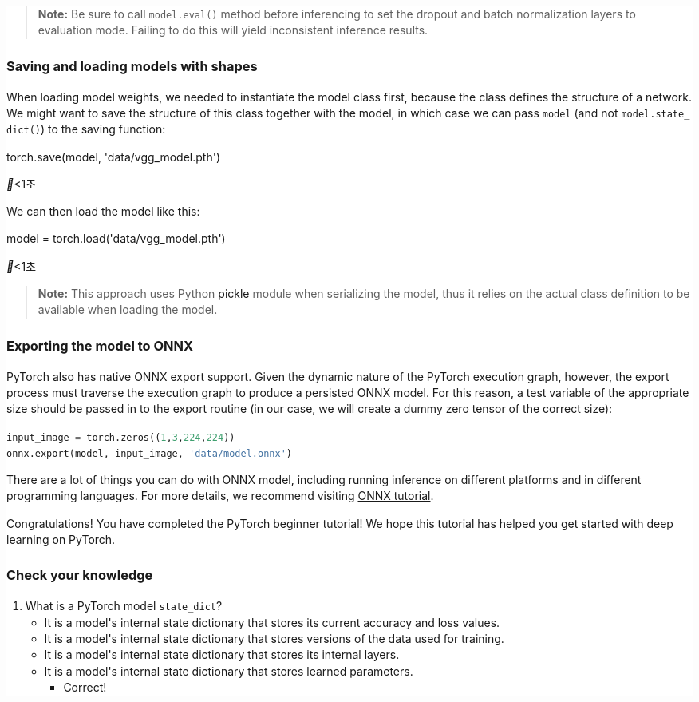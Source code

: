 > **Note:** Be sure to call `model.eval()` method before inferencing to set the dropout and batch normalization layers to evaluation mode. Failing to do this will yield inconsistent inference results.

### Saving and loading models with shapes

When loading model weights, we needed to instantiate the model class first, because the class defines the structure of a network. We might want to save the structure of this class together with the model, in which case we can pass `model` (and not `model.state_dict()`) to the saving function:

```

```



torch.save(model, 'data/vgg_model.pth')

**<1초

We can then load the model like this:

```

```



model = torch.load('data/vgg_model.pth')

**<1초

> **Note:** This approach uses Python [pickle](https://docs.python.org/3/library/pickle.html) module when serializing the model, thus it relies on the actual class definition to be available when loading the model.

### Exporting the model to ONNX

PyTorch also has native ONNX export support. Given the dynamic nature of the PyTorch execution graph, however, the export process must traverse the execution graph to produce a persisted ONNX model. For this reason, a test variable of the appropriate size should be passed in to the export routine (in our case, we will create a dummy zero tensor of the correct size):

```python
input_image = torch.zeros((1,3,224,224))
onnx.export(model, input_image, 'data/model.onnx')
```

There are a lot of things you can do with ONNX model, including running inference on different platforms and in different programming languages. For more details, we recommend visiting [ONNX tutorial](https://github.com/onnx/tutorials).

Congratulations! You have completed the PyTorch beginner tutorial! We hope this tutorial has helped you get started with deep learning on PyTorch.

### Check your knowledge

1. What is a PyTorch model `state_dict`?
   - It is a model's internal state dictionary that stores its current accuracy and loss values.
   - It is a model's internal state dictionary that stores versions of the data used for training.
   - It is a model's internal state dictionary that stores its internal layers.
   - It is a model's internal state dictionary that stores learned parameters.
     - Correct!
